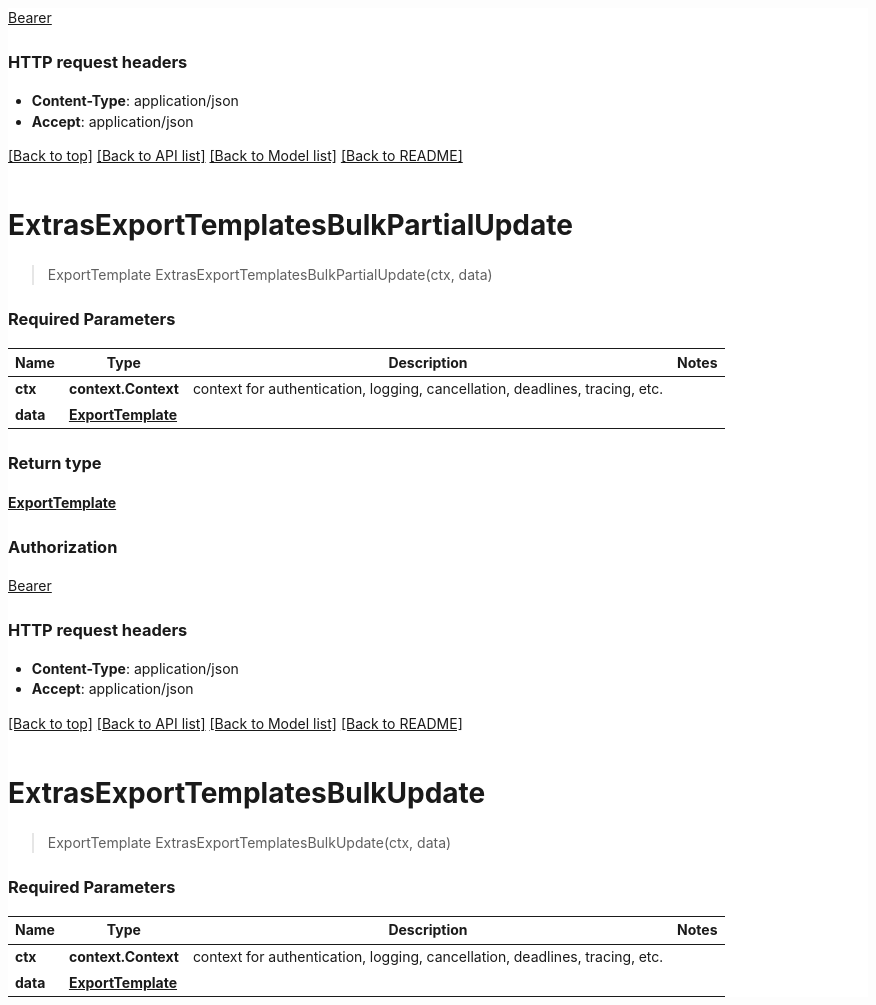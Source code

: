[Bearer](../README.md#Bearer)

### HTTP request headers

 - **Content-Type**: application/json
 - **Accept**: application/json

[[Back to top]](#) [[Back to API list]](../README.md#documentation-for-api-endpoints) [[Back to Model list]](../README.md#documentation-for-models) [[Back to README]](../README.md)

# **ExtrasExportTemplatesBulkPartialUpdate**
> ExportTemplate ExtrasExportTemplatesBulkPartialUpdate(ctx, data)




### Required Parameters

Name | Type | Description  | Notes
------------- | ------------- | ------------- | -------------
 **ctx** | **context.Context** | context for authentication, logging, cancellation, deadlines, tracing, etc.
  **data** | [**ExportTemplate**](ExportTemplate.md)|  | 

### Return type

[**ExportTemplate**](ExportTemplate.md)

### Authorization

[Bearer](../README.md#Bearer)

### HTTP request headers

 - **Content-Type**: application/json
 - **Accept**: application/json

[[Back to top]](#) [[Back to API list]](../README.md#documentation-for-api-endpoints) [[Back to Model list]](../README.md#documentation-for-models) [[Back to README]](../README.md)

# **ExtrasExportTemplatesBulkUpdate**
> ExportTemplate ExtrasExportTemplatesBulkUpdate(ctx, data)




### Required Parameters

Name | Type | Description  | Notes
------------- | ------------- | ------------- | -------------
 **ctx** | **context.Context** | context for authentication, logging, cancellation, deadlines, tracing, etc.
  **data** | [**ExportTemplate**](ExportTemplate.md)|  | 
